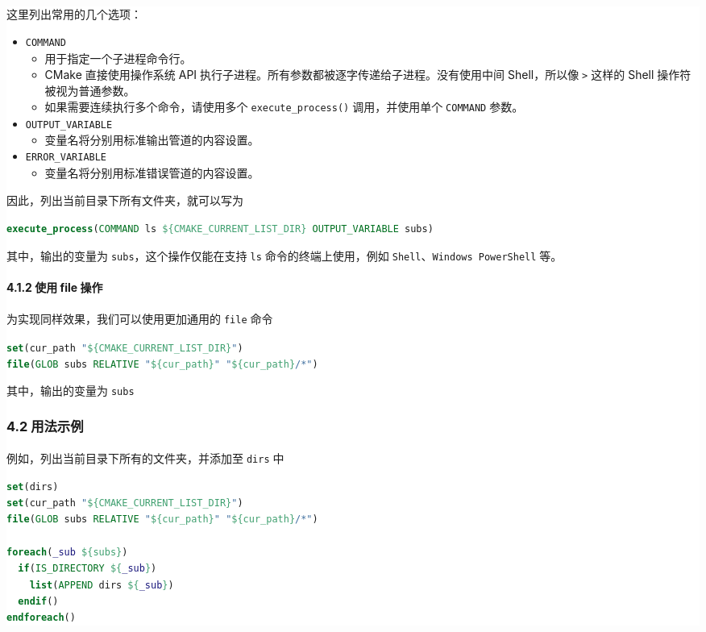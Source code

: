 这里列出常用的几个选项：&#x20;

- `COMMAND`
  - 用于指定一个子进程命令行。
  - CMake 直接使用操作系统 API 执行子进程。所有参数都被逐字传递给子进程。没有使用中间 Shell，所以像 `>` 这样的 Shell 操作符被视为普通参数。
  - 如果需要连续执行多个命令，请使用多个 `execute_process()` 调用，并使用单个 `COMMAND` 参数。
- `OUTPUT_VARIABLE`
  - 变量名将分别用标准输出管道的内容设置。
- `ERROR_VARIABLE`
  - 变量名将分别用标准错误管道的内容设置。

因此，列出当前目录下所有文件夹，就可以写为

```cmake
execute_process(COMMAND ls ${CMAKE_CURRENT_LIST_DIR} OUTPUT_VARIABLE subs)
```

其中，输出的变量为 `subs`，这个操作仅能在支持 `ls` 命令的终端上使用，例如 `Shell`、`Windows PowerShell` 等。

#### 4.1.2 使用 file 操作

为实现同样效果，我们可以使用更加通用的 `file` 命令

```cmake
set(cur_path "${CMAKE_CURRENT_LIST_DIR}")
file(GLOB subs RELATIVE "${cur_path}" "${cur_path}/*")
```

其中，输出的变量为 `subs`

### 4.2 用法示例

例如，列出当前目录下所有的文件夹，并添加至 `dirs` 中

```cmake
set(dirs)
set(cur_path "${CMAKE_CURRENT_LIST_DIR}")
file(GLOB subs RELATIVE "${cur_path}" "${cur_path}/*")

foreach(_sub ${subs})
  if(IS_DIRECTORY ${_sub})
    list(APPEND dirs ${_sub})
  endif()
endforeach()
```

